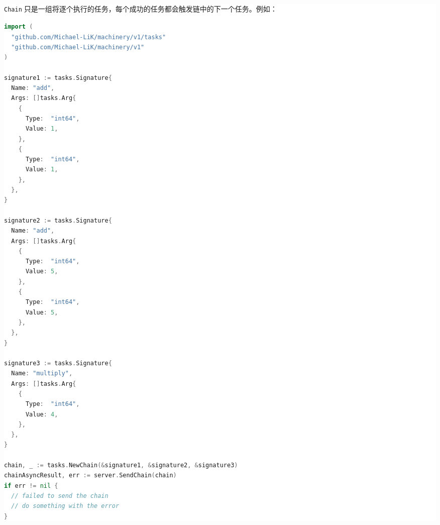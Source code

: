 `Chain` 只是一组将逐个执行的任务，每个成功的任务都会触发链中的下一个任务。例如：

```go
import (
  "github.com/Michael-LiK/machinery/v1/tasks"
  "github.com/Michael-LiK/machinery/v1"
)

signature1 := tasks.Signature{
  Name: "add",
  Args: []tasks.Arg{
    {
      Type:  "int64",
      Value: 1,
    },
    {
      Type:  "int64",
      Value: 1,
    },
  },
}

signature2 := tasks.Signature{
  Name: "add",
  Args: []tasks.Arg{
    {
      Type:  "int64",
      Value: 5,
    },
    {
      Type:  "int64",
      Value: 5,
    },
  },
}

signature3 := tasks.Signature{
  Name: "multiply",
  Args: []tasks.Arg{
    {
      Type:  "int64",
      Value: 4,
    },
  },
}

chain, _ := tasks.NewChain(&signature1, &signature2, &signature3)
chainAsyncResult, err := server.SendChain(chain)
if err != nil {
  // failed to send the chain
  // do something with the error
}
```
